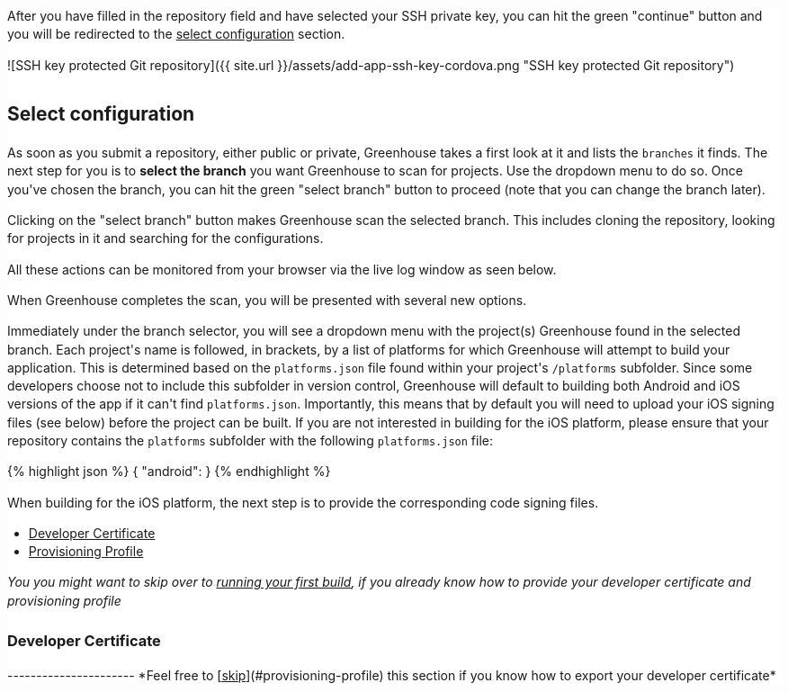 After you have filled in the repository field and have selected your SSH private key, you can
hit the green "continue" button and you will be redirected to the
[select configuration](#select-configuration) section.

![SSH key protected Git repository]({{ site.url }}/assets/add-app-ssh-key-cordova.png "SSH key protected Git repository")

<h2 id="select-configuration">Select configuration</h2>

As soon as you submit a repository, either public or private, Greenhouse takes a first look
at it and lists the `branches` it finds.
The next step for you is to **select the branch** you want Greenhouse to scan for projects.
Use the dropdown menu to do so.
Once you've chosen the branch, you can hit the green "select branch" button to proceed
(note that you can change the branch later).

Clicking on the "select branch" button makes Greenhouse scan the selected branch.
This includes cloning the repository, looking for projects in it and searching for the
configurations.

All these actions can be monitored from your browser via the live log window
as seen below.

When Greenhouse completes the scan, you will be presented with several new
options.

Immediately under the branch selector, you will see a dropdown menu with the project(s) Greenhouse
found in the selected branch. Each project's name is followed, in brackets, by a list of
platforms for which Greenhouse will attempt to build your application. This is
determined based on the `platforms.json` file found within your project's
`/platforms` subfolder. Since some developers choose not to include this
subfolder in version control, Greenhouse will default to building both Android
and iOS versions of the app if it can't find `platforms.json`. Importantly, this
means that by default you will need to upload your iOS signing files (see below) before the
project can be built. If you are not interested in building for the iOS
platform, please ensure that your repository contains the `platforms` subfolder
with the following `platforms.json` file:

{% highlight json %}
{
    "android": <version>
}
{% endhighlight %}

When building for the iOS platform, the next step is to provide the corresponding code signing files.

* [Developer Certificate](#developer-certificate)
* [Provisioning Profile](#provisioning-profile)

*You you might want to skip over to [<u>running your first build</u>](#first-build), if you already know how to provide your developer certificate and provisioning profile*

<h3 id="developer-certificate">Developer Certificate</h3>
----------------------
*Feel free to [<u>skip</u>](#provisioning-profile) this section if you know how to export your developer certificate*
